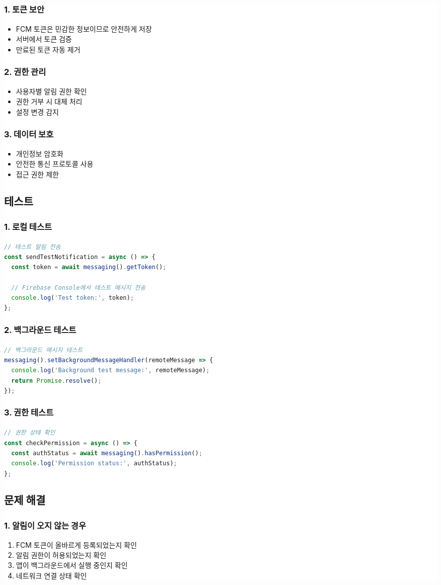 ### 1. 토큰 보안
- FCM 토큰은 민감한 정보이므로 안전하게 저장
- 서버에서 토큰 검증
- 만료된 토큰 자동 제거

### 2. 권한 관리
- 사용자별 알림 권한 확인
- 권한 거부 시 대체 처리
- 설정 변경 감지

### 3. 데이터 보호
- 개인정보 암호화
- 안전한 통신 프로토콜 사용
- 접근 권한 제한

## 테스트

### 1. 로컬 테스트
```javascript
// 테스트 알림 전송
const sendTestNotification = async () => {
  const token = await messaging().getToken();
  
  // Firebase Console에서 테스트 메시지 전송
  console.log('Test token:', token);
};
```

### 2. 백그라운드 테스트
```javascript
// 백그라운드 메시지 테스트
messaging().setBackgroundMessageHandler(remoteMessage => {
  console.log('Background test message:', remoteMessage);
  return Promise.resolve();
});
```

### 3. 권한 테스트
```javascript
// 권한 상태 확인
const checkPermission = async () => {
  const authStatus = await messaging().hasPermission();
  console.log('Permission status:', authStatus);
};
```

## 문제 해결

### 1. 알림이 오지 않는 경우
1. FCM 토큰이 올바르게 등록되었는지 확인
2. 알림 권한이 허용되었는지 확인
3. 앱이 백그라운드에서 실행 중인지 확인
4. 네트워크 연결 상태 확인
